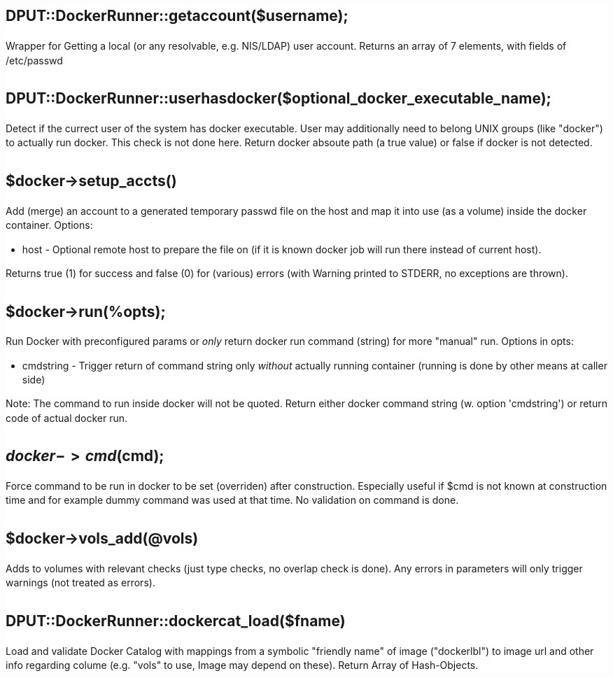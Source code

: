 ## DPUT::DockerRunner::getaccount($username);

Wrapper for Getting a local (or any resolvable, e.g. NIS/LDAP) user account.
Returns an array of 7 elements, with fields of /etc/passwd

## DPUT::DockerRunner::userhasdocker($optional_docker_executable_name);

Detect if the currect user of the system has docker executable.
User may additionally need to belong UNIX groups (like "docker") to actually run docker.
This check is not done here.
Return docker absoute path (a true value) or false if docker is not detected.

## $docker->setup_accts()

Add (merge) an account to a generated temporary passwd file on the host and map it into use (as a volume)
inside the docker container.
Options:

- host - Optional remote host to prepare the file on (if it is known docker job will run there instead of current host).

Returns true (1) for success and false (0) for (various) errors (with Warning printed to STDERR, no exceptions are thrown).

## $docker->run(%opts);

Run Docker with preconfigured params or *only* return docker run command (string) for more "manual" run.
Options in opts:

- cmdstring - Trigger return of command string only *without* actually running container (running is done by other means at caller side)

Note: The command to run inside docker will not be quoted.
Return either docker command string (w. option 'cmdstring') or return code of actual docker run.

## $docker->cmd($cmd);

Force command to be run in docker to be set (overriden) after construction. Especially useful if $cmd is not known at construction time and for example
dummy command was used at that time. No validation on command is done.

## $docker->vols_add(\@vols)

Adds to volumes with relevant checks (just type checks, no overlap check is done).
Any errors in parameters will only trigger warnings (not treated as errors).

## DPUT::DockerRunner::dockercat_load($fname)
Load and validate Docker Catalog with mappings from a symbolic "friendly name" of image ("dockerlbl") to
image url and other info regarding colume (e.g. "vols" to use, Image may depend on these).
Return Array of Hash-Objects.
